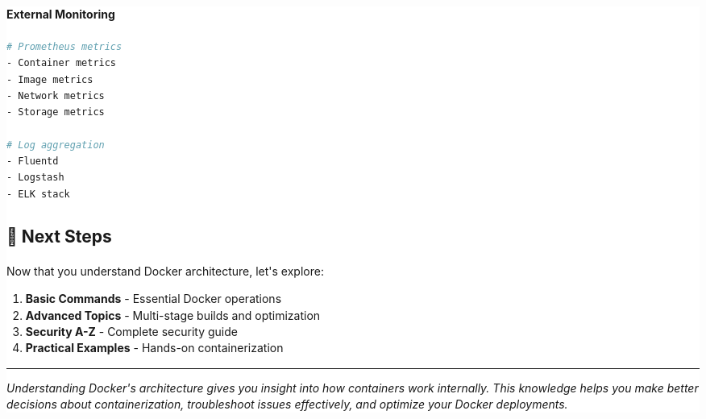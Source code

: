 #### **External Monitoring**
```bash
# Prometheus metrics
- Container metrics
- Image metrics
- Network metrics
- Storage metrics

# Log aggregation
- Fluentd
- Logstash
- ELK stack
```

## 🎯 Next Steps

Now that you understand Docker architecture, let's explore:

1. **Basic Commands** - Essential Docker operations
2. **Advanced Topics** - Multi-stage builds and optimization
3. **Security A-Z** - Complete security guide
4. **Practical Examples** - Hands-on containerization

---

*Understanding Docker's architecture gives you insight into how containers work internally. This knowledge helps you make better decisions about containerization, troubleshoot issues effectively, and optimize your Docker deployments.* 